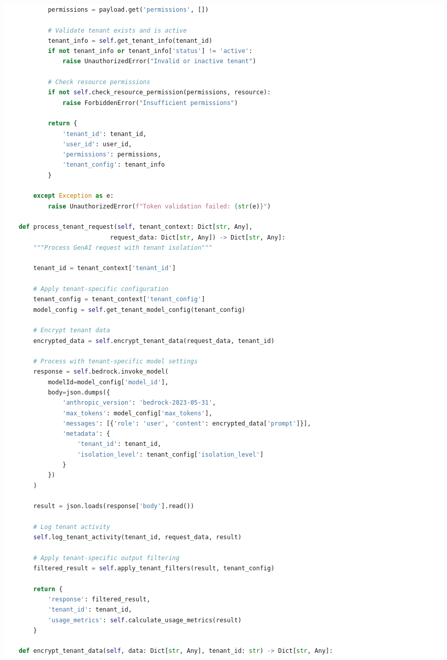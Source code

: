 ```python
            permissions = payload.get('permissions', [])
            
            # Validate tenant exists and is active
            tenant_info = self.get_tenant_info(tenant_id)
            if not tenant_info or tenant_info['status'] != 'active':
                raise UnauthorizedError("Invalid or inactive tenant")
            
            # Check resource permissions
            if not self.check_resource_permission(permissions, resource):
                raise ForbiddenError("Insufficient permissions")
            
            return {
                'tenant_id': tenant_id,
                'user_id': user_id,
                'permissions': permissions,
                'tenant_config': tenant_info
            }
            
        except Exception as e:
            raise UnauthorizedError(f"Token validation failed: {str(e)}")
    
    def process_tenant_request(self, tenant_context: Dict[str, Any], 
                             request_data: Dict[str, Any]) -> Dict[str, Any]:
        """Process GenAI request with tenant isolation"""
        
        tenant_id = tenant_context['tenant_id']
        
        # Apply tenant-specific configuration
        tenant_config = tenant_context['tenant_config']
        model_config = self.get_tenant_model_config(tenant_config)
        
        # Encrypt tenant data
        encrypted_data = self.encrypt_tenant_data(request_data, tenant_id)
        
        # Process with tenant-specific model settings
        response = self.bedrock.invoke_model(
            modelId=model_config['model_id'],
            body=json.dumps({
                'anthropic_version': 'bedrock-2023-05-31',
                'max_tokens': model_config['max_tokens'],
                'messages': [{'role': 'user', 'content': encrypted_data['prompt']}],
                'metadata': {
                    'tenant_id': tenant_id,
                    'isolation_level': tenant_config['isolation_level']
                }
            })
        )
        
        result = json.loads(response['body'].read())
        
        # Log tenant activity
        self.log_tenant_activity(tenant_id, request_data, result)
        
        # Apply tenant-specific output filtering
        filtered_result = self.apply_tenant_filters(result, tenant_config)
        
        return {
            'response': filtered_result,
            'tenant_id': tenant_id,
            'usage_metrics': self.calculate_usage_metrics(result)
        }
    
    def encrypt_tenant_data(self, data: Dict[str, Any], tenant_id: str) -> Dict[str, Any]:
```